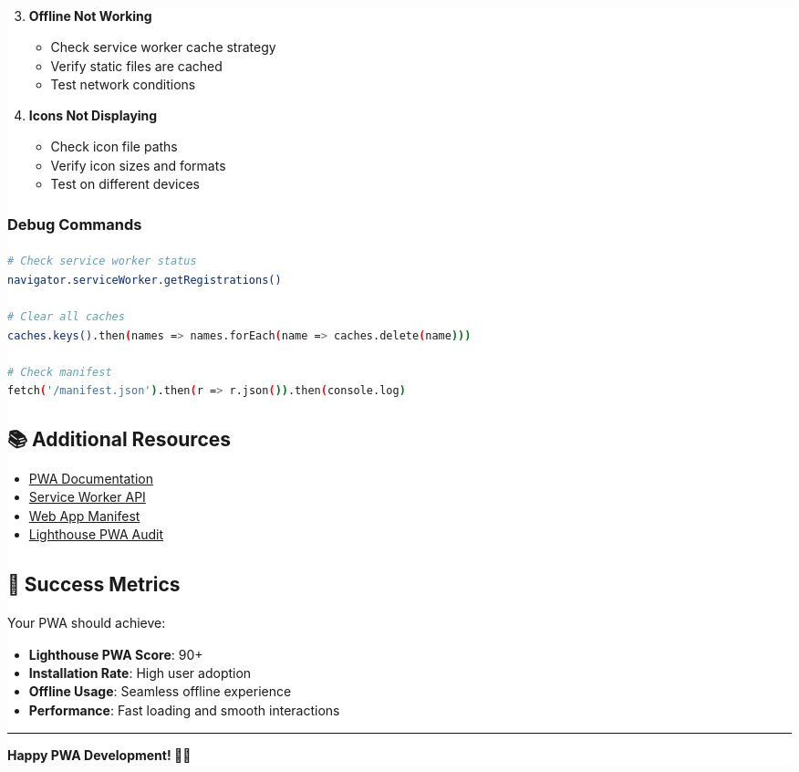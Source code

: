 3. **Offline Not Working**
   - Check service worker cache strategy
   - Verify static files are cached
   - Test network conditions

4. **Icons Not Displaying**
   - Check icon file paths
   - Verify icon sizes and formats
   - Test on different devices

### Debug Commands
```bash
# Check service worker status
navigator.serviceWorker.getRegistrations()

# Clear all caches
caches.keys().then(names => names.forEach(name => caches.delete(name)))

# Check manifest
fetch('/manifest.json').then(r => r.json()).then(console.log)
```

## 📚 Additional Resources

- [PWA Documentation](https://web.dev/progressive-web-apps/)
- [Service Worker API](https://developer.mozilla.org/en-US/docs/Web/API/Service_Worker_API)
- [Web App Manifest](https://developer.mozilla.org/en-US/docs/Web/Manifest)
- [Lighthouse PWA Audit](https://developers.google.com/web/tools/lighthouse)

## 🎉 Success Metrics

Your PWA should achieve:
- **Lighthouse PWA Score**: 90+
- **Installation Rate**: High user adoption
- **Offline Usage**: Seamless offline experience
- **Performance**: Fast loading and smooth interactions

---

**Happy PWA Development! 🐍✨**

